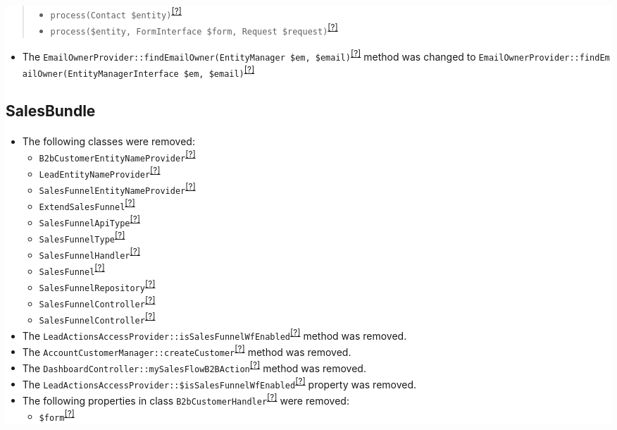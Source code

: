   > - `process(Contact $entity)`<sup>[[?]](https://github.com/oroinc/crm/tree/5.0.0/src/Oro/Bundle/ContactBundle/Form/Handler/ContactHandler.php#L46 "Oro\Bundle\ContactBundle\Form\Handler\ContactHandler")</sup>
  > - `process($entity, FormInterface $form, Request $request)`<sup>[[?]](https://github.com/oroinc/crm/tree/5.1.0-beta.2/src/Oro/Bundle/ContactBundle/Form/Handler/ContactHandler.php#L31 "Oro\Bundle\ContactBundle\Form\Handler\ContactHandler")</sup>

* The `EmailOwnerProvider::findEmailOwner(EntityManager $em, $email)`<sup>[[?]](https://github.com/oroinc/crm/tree/5.0.0/src/Oro/Bundle/ContactBundle/Entity/Provider/EmailOwnerProvider.php#L23 "Oro\Bundle\ContactBundle\Entity\Provider\EmailOwnerProvider")</sup> method was changed to `EmailOwnerProvider::findEmailOwner(EntityManagerInterface $em, $email)`<sup>[[?]](https://github.com/oroinc/crm/tree/5.1.0-beta.2/src/Oro/Bundle/ContactBundle/Entity/Provider/EmailOwnerProvider.php#L29 "Oro\Bundle\ContactBundle\Entity\Provider\EmailOwnerProvider")</sup>

SalesBundle
-----------
* The following classes were removed:
   - `B2bCustomerEntityNameProvider`<sup>[[?]](https://github.com/oroinc/crm/tree/5.0.0/src/Oro/Bundle/SalesBundle/Provider/B2bCustomerEntityNameProvider.php#L13 "Oro\Bundle\SalesBundle\Provider\B2bCustomerEntityNameProvider")</sup>
   - `LeadEntityNameProvider`<sup>[[?]](https://github.com/oroinc/crm/tree/5.0.0/src/Oro/Bundle/SalesBundle/Provider/LeadEntityNameProvider.php#L13 "Oro\Bundle\SalesBundle\Provider\LeadEntityNameProvider")</sup>
   - `SalesFunnelEntityNameProvider`<sup>[[?]](https://github.com/oroinc/crm/tree/5.0.0/src/Oro/Bundle/SalesBundle/Provider/SalesFunnelEntityNameProvider.php#L10 "Oro\Bundle\SalesBundle\Provider\SalesFunnelEntityNameProvider")</sup>
   - `ExtendSalesFunnel`<sup>[[?]](https://github.com/oroinc/crm/tree/5.0.0/src/Oro/Bundle/SalesBundle/Model/ExtendSalesFunnel.php#L5 "Oro\Bundle\SalesBundle\Model\ExtendSalesFunnel")</sup>
   - `SalesFunnelApiType`<sup>[[?]](https://github.com/oroinc/crm/tree/5.0.0/src/Oro/Bundle/SalesBundle/Form/Type/SalesFunnelApiType.php#L12 "Oro\Bundle\SalesBundle\Form\Type\SalesFunnelApiType")</sup>
   - `SalesFunnelType`<sup>[[?]](https://github.com/oroinc/crm/tree/5.0.0/src/Oro/Bundle/SalesBundle/Form/Type/SalesFunnelType.php#L13 "Oro\Bundle\SalesBundle\Form\Type\SalesFunnelType")</sup>
   - `SalesFunnelHandler`<sup>[[?]](https://github.com/oroinc/crm/tree/5.0.0/src/Oro/Bundle/SalesBundle/Form/Handler/SalesFunnelHandler.php#L14 "Oro\Bundle\SalesBundle\Form\Handler\SalesFunnelHandler")</sup>
   - `SalesFunnel`<sup>[[?]](https://github.com/oroinc/crm/tree/5.0.0/src/Oro/Bundle/SalesBundle/Entity/SalesFunnel.php#L53 "Oro\Bundle\SalesBundle\Entity\SalesFunnel")</sup>
   - `SalesFunnelRepository`<sup>[[?]](https://github.com/oroinc/crm/tree/5.0.0/src/Oro/Bundle/SalesBundle/Entity/Repository/SalesFunnelRepository.php#L18 "Oro\Bundle\SalesBundle\Entity\Repository\SalesFunnelRepository")</sup>
   - `SalesFunnelController`<sup>[[?]](https://github.com/oroinc/crm/tree/5.0.0/src/Oro/Bundle/SalesBundle/Controller/SalesFunnelController.php#L21 "Oro\Bundle\SalesBundle\Controller\SalesFunnelController")</sup>
   - `SalesFunnelController`<sup>[[?]](https://github.com/oroinc/crm/tree/5.0.0/src/Oro/Bundle/SalesBundle/Controller/Api/Rest/SalesFunnelController.php#L19 "Oro\Bundle\SalesBundle\Controller\Api\Rest\SalesFunnelController")</sup>
* The `LeadActionsAccessProvider::isSalesFunnelWfEnabled`<sup>[[?]](https://github.com/oroinc/crm/tree/5.0.0/src/Oro/Bundle/SalesBundle/Provider/LeadActionsAccessProvider.php#L80 "Oro\Bundle\SalesBundle\Provider\LeadActionsAccessProvider::isSalesFunnelWfEnabled")</sup> method was removed.
* The `AccountCustomerManager::createCustomer`<sup>[[?]](https://github.com/oroinc/crm/tree/5.0.0/src/Oro/Bundle/SalesBundle/Entity/Manager/AccountCustomerManager.php#L60 "Oro\Bundle\SalesBundle\Entity\Manager\AccountCustomerManager::createCustomer")</sup> method was removed.
* The `DashboardController::mySalesFlowB2BAction`<sup>[[?]](https://github.com/oroinc/crm/tree/5.0.0/src/Oro/Bundle/SalesBundle/Controller/Dashboard/DashboardController.php#L144 "Oro\Bundle\SalesBundle\Controller\Dashboard\DashboardController::mySalesFlowB2BAction")</sup> method was removed.
* The `LeadActionsAccessProvider::$isSalesFunnelWfEnabled`<sup>[[?]](https://github.com/oroinc/crm/tree/5.0.0/src/Oro/Bundle/SalesBundle/Provider/LeadActionsAccessProvider.php#L31 "Oro\Bundle\SalesBundle\Provider\LeadActionsAccessProvider::$isSalesFunnelWfEnabled")</sup> property was removed.
* The following properties in class `B2bCustomerHandler`<sup>[[?]](https://github.com/oroinc/crm/tree/5.0.0/src/Oro/Bundle/SalesBundle/Form/Handler/B2bCustomerHandler.php#L17 "Oro\Bundle\SalesBundle\Form\Handler\B2bCustomerHandler")</sup> were removed:
   - `$form`<sup>[[?]](https://github.com/oroinc/crm/tree/5.0.0/src/Oro/Bundle/SalesBundle/Form/Handler/B2bCustomerHandler.php#L17 "Oro\Bundle\SalesBundle\Form\Handler\B2bCustomerHandler::$form")</sup>